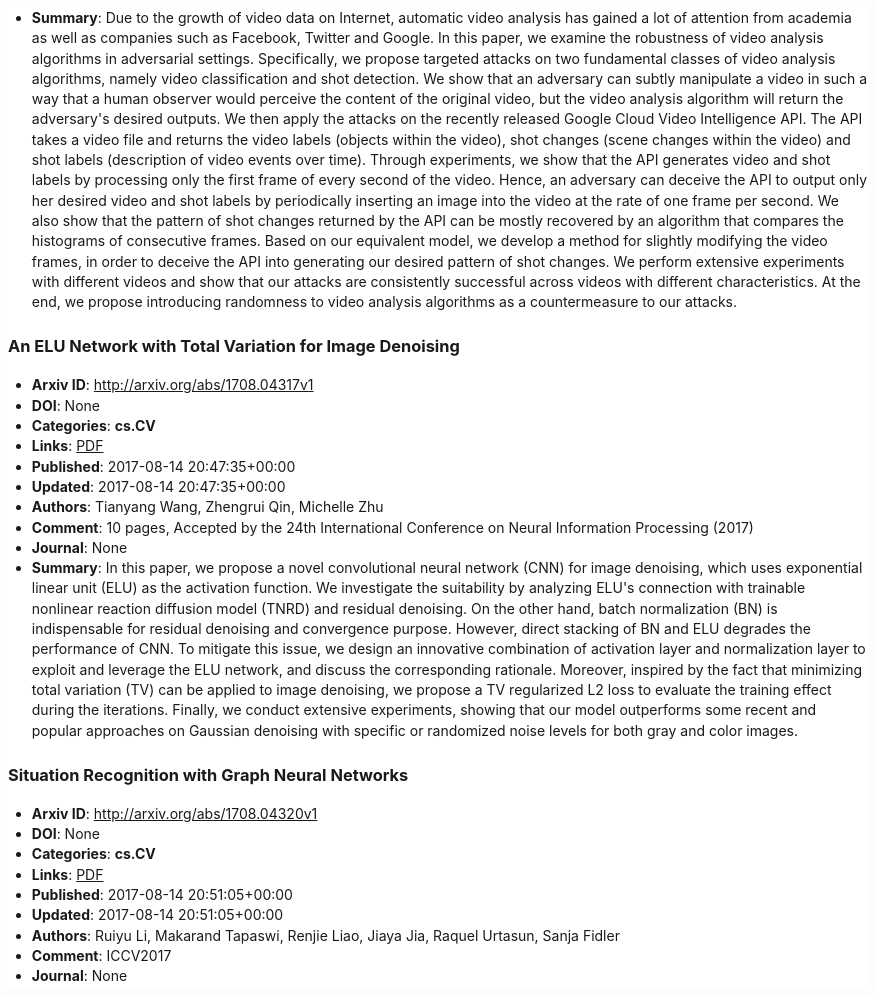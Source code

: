 - **Summary**: Due to the growth of video data on Internet, automatic video analysis has gained a lot of attention from academia as well as companies such as Facebook, Twitter and Google. In this paper, we examine the robustness of video analysis algorithms in adversarial settings. Specifically, we propose targeted attacks on two fundamental classes of video analysis algorithms, namely video classification and shot detection. We show that an adversary can subtly manipulate a video in such a way that a human observer would perceive the content of the original video, but the video analysis algorithm will return the adversary's desired outputs.   We then apply the attacks on the recently released Google Cloud Video Intelligence API. The API takes a video file and returns the video labels (objects within the video), shot changes (scene changes within the video) and shot labels (description of video events over time). Through experiments, we show that the API generates video and shot labels by processing only the first frame of every second of the video. Hence, an adversary can deceive the API to output only her desired video and shot labels by periodically inserting an image into the video at the rate of one frame per second. We also show that the pattern of shot changes returned by the API can be mostly recovered by an algorithm that compares the histograms of consecutive frames. Based on our equivalent model, we develop a method for slightly modifying the video frames, in order to deceive the API into generating our desired pattern of shot changes. We perform extensive experiments with different videos and show that our attacks are consistently successful across videos with different characteristics. At the end, we propose introducing randomness to video analysis algorithms as a countermeasure to our attacks.



### An ELU Network with Total Variation for Image Denoising
- **Arxiv ID**: http://arxiv.org/abs/1708.04317v1
- **DOI**: None
- **Categories**: **cs.CV**
- **Links**: [PDF](http://arxiv.org/pdf/1708.04317v1)
- **Published**: 2017-08-14 20:47:35+00:00
- **Updated**: 2017-08-14 20:47:35+00:00
- **Authors**: Tianyang Wang, Zhengrui Qin, Michelle Zhu
- **Comment**: 10 pages, Accepted by the 24th International Conference on Neural
  Information Processing (2017)
- **Journal**: None
- **Summary**: In this paper, we propose a novel convolutional neural network (CNN) for image denoising, which uses exponential linear unit (ELU) as the activation function. We investigate the suitability by analyzing ELU's connection with trainable nonlinear reaction diffusion model (TNRD) and residual denoising. On the other hand, batch normalization (BN) is indispensable for residual denoising and convergence purpose. However, direct stacking of BN and ELU degrades the performance of CNN. To mitigate this issue, we design an innovative combination of activation layer and normalization layer to exploit and leverage the ELU network, and discuss the corresponding rationale. Moreover, inspired by the fact that minimizing total variation (TV) can be applied to image denoising, we propose a TV regularized L2 loss to evaluate the training effect during the iterations. Finally, we conduct extensive experiments, showing that our model outperforms some recent and popular approaches on Gaussian denoising with specific or randomized noise levels for both gray and color images.



### Situation Recognition with Graph Neural Networks
- **Arxiv ID**: http://arxiv.org/abs/1708.04320v1
- **DOI**: None
- **Categories**: **cs.CV**
- **Links**: [PDF](http://arxiv.org/pdf/1708.04320v1)
- **Published**: 2017-08-14 20:51:05+00:00
- **Updated**: 2017-08-14 20:51:05+00:00
- **Authors**: Ruiyu Li, Makarand Tapaswi, Renjie Liao, Jiaya Jia, Raquel Urtasun, Sanja Fidler
- **Comment**: ICCV2017
- **Journal**: None